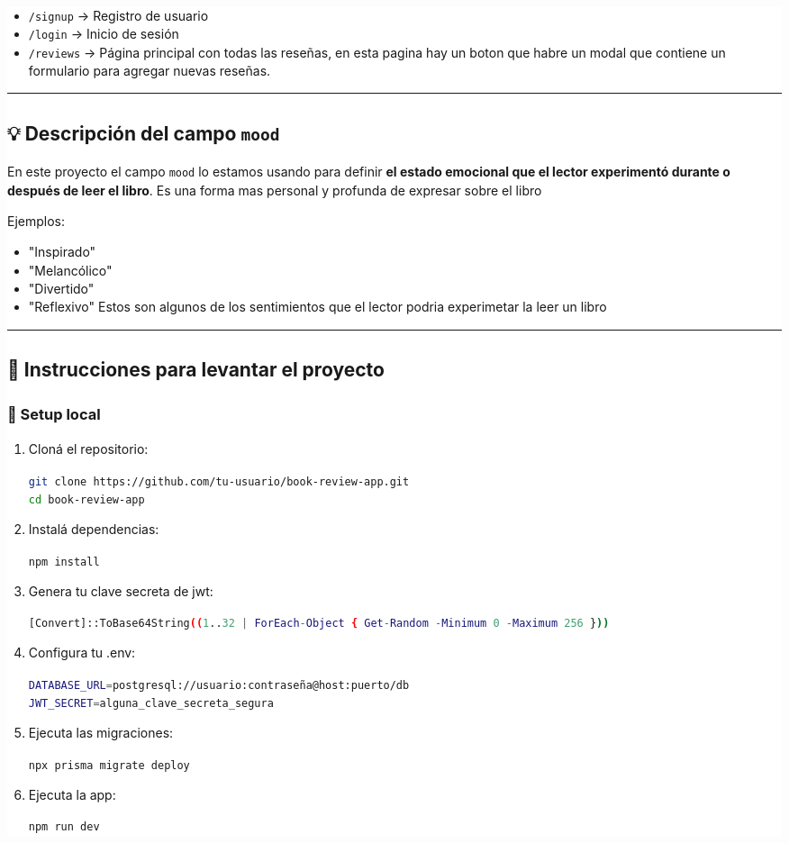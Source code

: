 - `/signup` → Registro de usuario  
- `/login` → Inicio de sesión  
- `/reviews` → Página principal con todas las reseñas, en esta pagina hay un boton que habre un modal que contiene un formulario para agregar nuevas reseñas.

---

## 💡 Descripción del campo `mood`

En este proyecto el campo `mood` lo estamos usando para definir  **el estado emocional que el lector experimentó durante o después de leer el libro**. Es una forma mas personal y profunda de expresar sobre el libro

Ejemplos:
- "Inspirado"
- "Melancólico"
- "Divertido"
- "Reflexivo"
Estos son algunos de los sentimientos que el lector podria experimetar la leer un libro

---

## 🚀 Instrucciones para levantar el proyecto

### 🔧 Setup local

1. Cloná el repositorio:
   ```bash
   git clone https://github.com/tu-usuario/book-review-app.git
   cd book-review-app
   ```

2. Instalá dependencias:
    ```bash
    npm install
    ```

3. Genera tu clave secreta de jwt:
    ```bash
    [Convert]::ToBase64String((1..32 | ForEach-Object { Get-Random -Minimum 0 -Maximum 256 }))
    ```   

4. Configura tu .env:
    ```bash
    DATABASE_URL=postgresql://usuario:contraseña@host:puerto/db
    JWT_SECRET=alguna_clave_secreta_segura
    ```

5. Ejecuta las migraciones:
    ```bash
    npx prisma migrate deploy
    ```

6. Ejecuta la app:
    ```bash
    npm run dev
    ```
